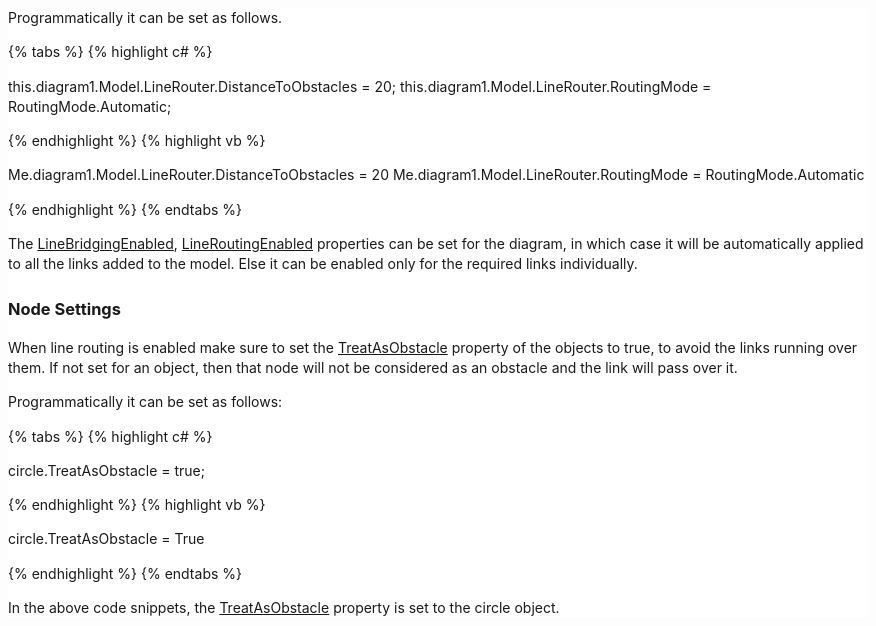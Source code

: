 
Programmatically it can be set as follows.


{% tabs %}
{% highlight c# %}

this.diagram1.Model.LineRouter.DistanceToObstacles = 20;
this.diagram1.Model.LineRouter.RoutingMode = RoutingMode.Automatic;

{% endhighlight %}
{% highlight vb %}

Me.diagram1.Model.LineRouter.DistanceToObstacles = 20
Me.diagram1.Model.LineRouter.RoutingMode = RoutingMode.Automatic

{% endhighlight %}
{% endtabs %}

The [LineBridgingEnabled](https://help.syncfusion.com/cr/windowsforms/Syncfusion.Windows.Forms.Diagram.ConnectorBase.html#Syncfusion_Windows_Forms_Diagram_ConnectorBase_LineBridgingEnabled), [LineRoutingEnabled](https://help.syncfusion.com/cr/windowsforms/Syncfusion.Windows.Forms.Diagram.ConnectorBase.html#Syncfusion_Windows_Forms_Diagram_ConnectorBase_LineRoutingEnabled) properties can be set for the diagram, in which case it will be automatically applied to all the links added to the model. Else it can be enabled only for the required links individually.

### Node Settings

When line routing is enabled make sure to set the [TreatAsObstacle](https://help.syncfusion.com/cr/windowsforms/Syncfusion.Windows.Forms.Diagram.Node.html#Syncfusion_Windows_Forms_Diagram_Node_TreatAsObstacle) property of the objects to true, to avoid the links running over them. If not set for an object, then that node will not be considered as an obstacle and the link will pass over it.

Programmatically it can be set as follows: 

{% tabs %}
{% highlight c# %}

circle.TreatAsObstacle = true;

{% endhighlight %}
{% highlight vb %}

circle.TreatAsObstacle = True

{% endhighlight %}
{% endtabs %}

In the above code snippets, the [TreatAsObstacle](https://help.syncfusion.com/cr/windowsforms/Syncfusion.Windows.Forms.Diagram.Node.html#Syncfusion_Windows_Forms_Diagram_Node_TreatAsObstacle) property is set to the circle object.
